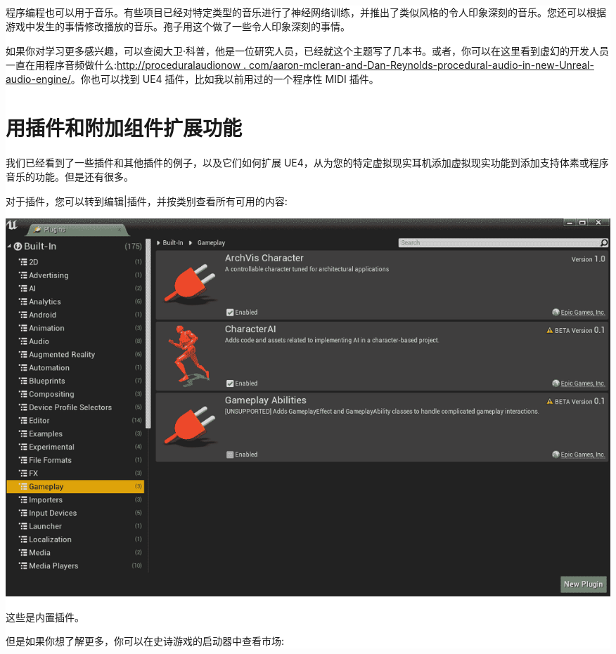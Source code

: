 程序编程也可以用于音乐。有些项目已经对特定类型的音乐进行了神经网络训练，并推出了类似风格的令人印象深刻的音乐。您还可以根据游戏中发生的事情修改播放的音乐。孢子用这个做了一些令人印象深刻的事情。

如果你对学习更多感兴趣，可以查阅大卫·科普，他是一位研究人员，已经就这个主题写了几本书。或者，你可以在这里看到虚幻的开发人员一直在用程序音频做什么:[http://proceduralaudionow . com/aaron-mcleran-and-Dan-Reynolds-procedural-audio-in-new-Unreal-audio-engine/](http://proceduralaudionow.com/aaron-mcleran-and-dan-reynolds-procedural-audio-in-the-new-unreal-audio-engine/)。你也可以找到 UE4 插件，比如我以前用过的一个程序性 MIDI 插件。

# 用插件和附加组件扩展功能

我们已经看到了一些插件和其他插件的例子，以及它们如何扩展 UE4，从为您的特定虚拟现实耳机添加虚拟现实功能到添加支持体素或程序音乐的功能。但是还有很多。

对于插件，您可以转到编辑|插件，并按类别查看所有可用的内容:

![](img/e98ff7d3-2450-4583-bf19-640225a53e22.png)

这些是内置插件。

但是如果你想了解更多，你可以在史诗游戏的启动器中查看市场:
